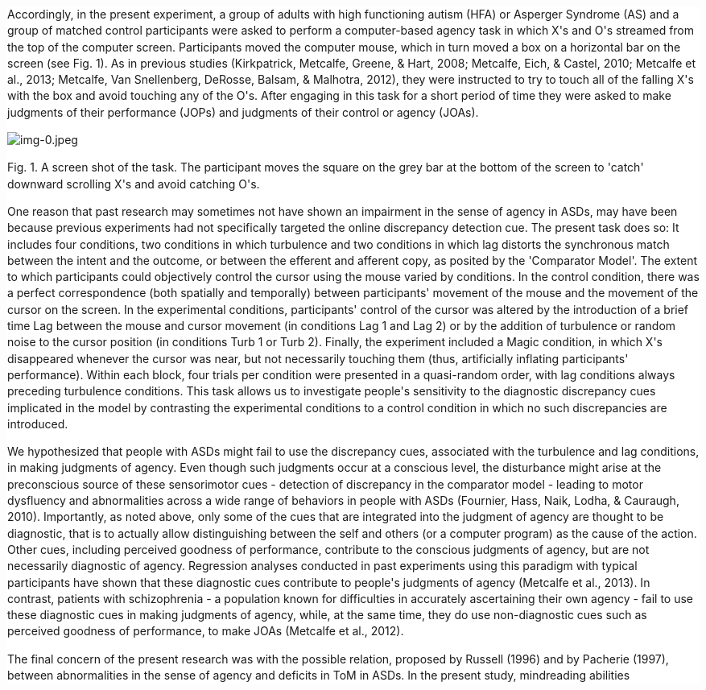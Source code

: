 Accordingly, in the present experiment, a group of adults with high functioning autism (HFA) or Asperger Syndrome (AS) and a group of matched control participants were asked to perform a computer-based agency task in which X's and O's streamed from the top of the computer screen. Participants moved the computer mouse, which in turn moved a box on a horizontal bar on the screen (see Fig. 1). As in previous studies (Kirkpatrick, Metcalfe, Greene, \& Hart, 2008; Metcalfe, Eich, \& Castel, 2010; Metcalfe et al., 2013; Metcalfe, Van Snellenberg, DeRosse, Balsam, \& Malhotra, 2012), they were instructed to try to touch all of the falling X's with the box and avoid touching any of the O's. After engaging in this task for a short period of time they were asked to make judgments of their performance (JOPs) and judgments of their control or agency (JOAs).

![img-0.jpeg](img-0.jpeg)

Fig. 1. A screen shot of the task. The participant moves the square on the grey bar at the bottom of the screen to 'catch' downward scrolling X's and avoid catching O's.

One reason that past research may sometimes not have shown an impairment in the sense of agency in ASDs, may have been because previous experiments had not specifically targeted the online discrepancy detection cue. The present task does so: It includes four conditions, two conditions in which turbulence and two conditions in which lag distorts the synchronous match between the intent and the outcome, or between the efferent and afferent copy, as posited by the 'Comparator Model'. The extent to which participants could objectively control the cursor using the mouse varied by conditions. In the control condition, there was a perfect correspondence (both spatially and temporally) between participants' movement of the mouse and the movement of the cursor on the screen. In the experimental conditions, participants' control of the cursor was altered by the introduction of a brief time Lag between the mouse and cursor movement (in conditions Lag 1 and Lag 2) or by the addition of turbulence or random noise to the cursor position (in conditions Turb 1 or Turb 2). Finally, the experiment included a Magic condition, in which X's disappeared whenever the cursor was near, but not necessarily touching them (thus, artificially inflating participants' performance). Within each block, four trials per condition were presented in a quasi-random order, with lag conditions always preceding turbulence conditions. This task allows us to investigate people's sensitivity to the diagnostic discrepancy cues implicated in the model by contrasting the experimental conditions to a control condition in which no such discrepancies are introduced.

We hypothesized that people with ASDs might fail to use the discrepancy cues, associated with the turbulence and lag conditions, in making judgments of agency. Even though such judgments occur at a conscious level, the disturbance might arise at the preconscious source of these sensorimotor cues - detection of discrepancy in the comparator model - leading to motor dysfluency and abnormalities across a wide range of behaviors in people with ASDs (Fournier, Hass, Naik, Lodha, \& Cauraugh, 2010). Importantly, as noted above, only some of the cues that are integrated into the judgment of agency are thought to be diagnostic, that is to actually allow distinguishing between the self and others (or a computer program) as the cause of the action. Other cues, including perceived goodness of performance, contribute to the conscious judgments of agency, but are not necessarily diagnostic of agency. Regression analyses conducted in past experiments using this paradigm with typical participants have shown that these diagnostic cues contribute to people's judgments of agency (Metcalfe et al., 2013). In contrast, patients with schizophrenia - a population known for difficulties in accurately ascertaining their own agency - fail to use these diagnostic cues in making judgments of agency, while, at the same time, they do use non-diagnostic cues such as perceived goodness of performance, to make JOAs (Metcalfe et al., 2012).

The final concern of the present research was with the possible relation, proposed by Russell (1996) and by Pacherie (1997), between abnormalities in the sense of agency and deficits in ToM in ASDs. In the present study, mindreading abilities
